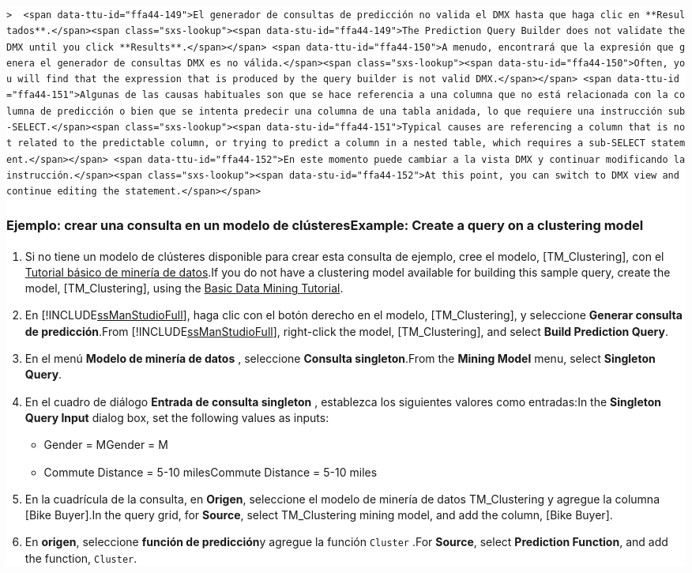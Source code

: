    >  <span data-ttu-id="ffa44-149">El generador de consultas de predicción no valida el DMX hasta que haga clic en **Resultados**.</span><span class="sxs-lookup"><span data-stu-id="ffa44-149">The Prediction Query Builder does not validate the DMX until you click **Results**.</span></span> <span data-ttu-id="ffa44-150">A menudo, encontrará que la expresión que genera el generador de consultas DMX es no válida.</span><span class="sxs-lookup"><span data-stu-id="ffa44-150">Often, you will find that the expression that is produced by the query builder is not valid DMX.</span></span> <span data-ttu-id="ffa44-151">Algunas de las causas habituales son que se hace referencia a una columna que no está relacionada con la columna de predicción o bien que se intenta predecir una columna de una tabla anidada, lo que requiere una instrucción sub-SELECT.</span><span class="sxs-lookup"><span data-stu-id="ffa44-151">Typical causes are referencing a column that is not related to the predictable column, or trying to predict a column in a nested table, which requires a sub-SELECT statement.</span></span> <span data-ttu-id="ffa44-152">En este momento puede cambiar a la vista DMX y continuar modificando la instrucción.</span><span class="sxs-lookup"><span data-stu-id="ffa44-152">At this point, you can switch to DMX view and continue editing the statement.</span></span>  
  
### <a name="example-create-a-query-on-a-clustering-model"></a><span data-ttu-id="ffa44-153">Ejemplo: crear una consulta en un modelo de clústeres</span><span class="sxs-lookup"><span data-stu-id="ffa44-153">Example: Create a query on a clustering model</span></span>  
  
1.  <span data-ttu-id="ffa44-154">Si no tiene un modelo de clústeres disponible para crear esta consulta de ejemplo, cree el modelo, [TM_Clustering], con el [Tutorial básico de minería de datos](../../tutorials/basic-data-mining-tutorial.md).</span><span class="sxs-lookup"><span data-stu-id="ffa44-154">If you do not have a clustering model available for building this sample query, create the model, [TM_Clustering], using the [Basic Data Mining Tutorial](../../tutorials/basic-data-mining-tutorial.md).</span></span>  
  
2.  <span data-ttu-id="ffa44-155">En [!INCLUDE[ssManStudioFull](../../includes/ssmanstudiofull-md.md)], haga clic con el botón derecho en el modelo, [TM_Clustering], y seleccione **Generar consulta de predicción**.</span><span class="sxs-lookup"><span data-stu-id="ffa44-155">From [!INCLUDE[ssManStudioFull](../../includes/ssmanstudiofull-md.md)], right-click the model, [TM_Clustering], and select **Build Prediction Query**.</span></span>  
  
3.  <span data-ttu-id="ffa44-156">En el menú **Modelo de minería de datos** , seleccione **Consulta singleton**.</span><span class="sxs-lookup"><span data-stu-id="ffa44-156">From the **Mining Model** menu, select **Singleton Query**.</span></span>  
  
4.  <span data-ttu-id="ffa44-157">En el cuadro de diálogo **Entrada de consulta singleton** , establezca los siguientes valores como entradas:</span><span class="sxs-lookup"><span data-stu-id="ffa44-157">In the **Singleton Query Input** dialog box, set the following values as inputs:</span></span>  
  
    -   <span data-ttu-id="ffa44-158">Gender = M</span><span class="sxs-lookup"><span data-stu-id="ffa44-158">Gender = M</span></span>  
  
    -   <span data-ttu-id="ffa44-159">Commute Distance = 5-10 miles</span><span class="sxs-lookup"><span data-stu-id="ffa44-159">Commute Distance = 5-10 miles</span></span>  
  
5.  <span data-ttu-id="ffa44-160">En la cuadrícula de la consulta, en **Origen**, seleccione el modelo de minería de datos TM_Clustering y agregue la columna [Bike Buyer].</span><span class="sxs-lookup"><span data-stu-id="ffa44-160">In the query grid, for **Source**, select TM_Clustering mining model, and add the column, [Bike Buyer].</span></span>  
  
6.  <span data-ttu-id="ffa44-161">En **origen**, seleccione **función de predicción**y agregue la función `Cluster` .</span><span class="sxs-lookup"><span data-stu-id="ffa44-161">For **Source**, select **Prediction Function**, and add the function, `Cluster`.</span></span>  
  